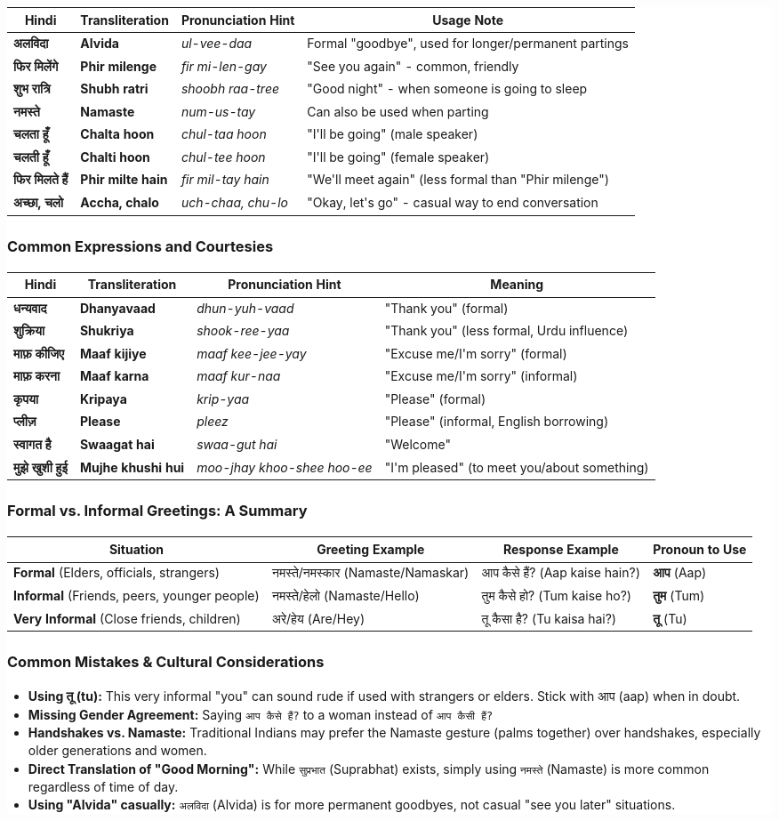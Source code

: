 | Hindi | Transliteration | Pronunciation Hint | Usage Note |
|-------|----------------|-------------------|-----------|
| **अलविदा** | **Alvida** | *ul-vee-daa* | Formal "goodbye", used for longer/permanent partings |
| **फिर मिलेंगे** | **Phir milenge** | *fir mi-len-gay* | "See you again" - common, friendly |
| **शुभ रात्रि** | **Shubh ratri** | *shoobh raa-tree* | "Good night" - when someone is going to sleep |
| **नमस्ते** | **Namaste** | *num-us-tay* | Can also be used when parting |
| **चलता हूँ** | **Chalta hoon** | *chul-taa hoon* | "I'll be going" (male speaker) |
| **चलती हूँ** | **Chalti hoon** | *chul-tee hoon* | "I'll be going" (female speaker) |
| **फिर मिलते हैं** | **Phir milte hain** | *fir mil-tay hain* | "We'll meet again" (less formal than "Phir milenge") |
| **अच्छा, चलो** | **Accha, chalo** | *uch-chaa, chu-lo* | "Okay, let's go" - casual way to end conversation |

### Common Expressions and Courtesies

| Hindi | Transliteration | Pronunciation Hint | Meaning |
|-------|----------------|-------------------|---------|
| **धन्यवाद** | **Dhanyavaad** | *dhun-yuh-vaad* | "Thank you" (formal) |
| **शुक्रिया** | **Shukriya** | *shook-ree-yaa* | "Thank you" (less formal, Urdu influence) |
| **माफ़ कीजिए** | **Maaf kijiye** | *maaf kee-jee-yay* | "Excuse me/I'm sorry" (formal) |
| **माफ़ करना** | **Maaf karna** | *maaf kur-naa* | "Excuse me/I'm sorry" (informal) |
| **कृपया** | **Kripaya** | *krip-yaa* | "Please" (formal) |
| **प्लीज़** | **Please** | *pleez* | "Please" (informal, English borrowing) |
| **स्वागत है** | **Swaagat hai** | *swaa-gut hai* | "Welcome" |
| **मुझे खुशी हुई** | **Mujhe khushi hui** | *moo-jhay khoo-shee hoo-ee* | "I'm pleased" (to meet you/about something) |

### Formal vs. Informal Greetings: A Summary

| Situation | Greeting Example | Response Example | Pronoun to Use |
|-----------|-----------------|-----------------|----------------|
| **Formal** (Elders, officials, strangers) | नमस्ते/नमस्कार (Namaste/Namaskar) | आप कैसे हैं? (Aap kaise hain?) | **आप** (Aap) |
| **Informal** (Friends, peers, younger people) | नमस्ते/हेलो (Namaste/Hello) | तुम कैसे हो? (Tum kaise ho?) | **तुम** (Tum) |
| **Very Informal** (Close friends, children) | अरे/हेय (Are/Hey) | तू कैसा है? (Tu kaisa hai?) | **तू** (Tu) |

### Common Mistakes & Cultural Considerations

* **Using तू (tu):** This very informal "you" can sound rude if used with strangers or elders. Stick with आप (aap) when in doubt.
* **Missing Gender Agreement:** Saying `आप कैसे हैं?` to a woman instead of `आप कैसी हैं?`
* **Handshakes vs. Namaste:** Traditional Indians may prefer the Namaste gesture (palms together) over handshakes, especially older generations and women.
* **Direct Translation of "Good Morning":** While `सुप्रभात` (Suprabhat) exists, simply using `नमस्ते` (Namaste) is more common regardless of time of day.
* **Using "Alvida" casually:** `अलविदा` (Alvida) is for more permanent goodbyes, not casual "see you later" situations.
